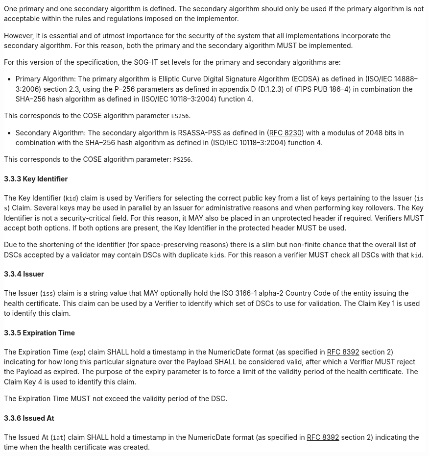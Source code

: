 One primary and one secondary algorithm is defined. The secondary algorithm should only be used if the primary algorithm is not acceptable within the rules and regulations imposed on the implementor.

However, it is essential and of utmost importance for the security of the system that all implementations incorporate the secondary algorithm. For this reason, both the primary and the secondary algorithm MUST be implemented.

For this version of the specification, the SOG-IT set levels for the primary and secondary algorithms are:

- Primary Algorithm: The primary algorithm is Elliptic Curve Digital Signature Algorithm (ECDSA) as defined in (ISO/IEC 14888–3:2006) section 2.3, using the P–256 parameters as defined in appendix D (D.1.2.3) of (FIPS PUB 186–4) in combination the SHA–256 hash algorithm as defined in (ISO/IEC 10118–3:2004) function 4.

This corresponds to the COSE algorithm parameter `ES256`.

- Secondary Algorithm: The secondary algorithm is RSASSA-PSS as defined in ([RFC 8230](https://tools.ietf.org/html/rfc8230)) with a modulus of 2048 bits in combination with the SHA–256 hash algorithm as defined in (ISO/IEC 10118–3:2004) function 4.

This corresponds to the COSE algorithm parameter: `PS256`.

#### 3.3.3 Key Identifier

The Key Identifier (`kid`) claim is used by Verifiers for selecting the correct public key from a list of keys pertaining to the Issuer (`iss`) Claim. Several keys may be used in parallel by an Issuer for administrative reasons and when performing key rollovers. The Key Identifier is not a security-critical field. For this reason, it MAY also be placed in an unprotected header if required. Verifiers MUST accept both options.  If both options are present, the Key Identifier in the protected header MUST be used.

Due to the shortening of the identifier (for space-preserving reasons) there is a slim but non-finite chance that the overall list of DSCs accepted by a validator may contain DSCs with duplicate `kid`s. For this reason a verifier MUST check all DSCs with that `kid`.

#### 3.3.4 Issuer

The Issuer (`iss`) claim is a string value that MAY optionally hold the ISO 3166-1 alpha-2 Country Code of the entity issuing the health certificate. This claim can be used by a Verifier to identify which set of DSCs to use for validation. The Claim Key 1 is used to identify this claim.

#### 3.3.5 Expiration Time

The Expiration Time (`exp`) claim SHALL hold a timestamp in the NumericDate format (as specified in [RFC 8392](https://tools.ietf.org/html/rfc8392) section 2) indicating for how long this particular signature over the Payload SHALL be considered valid, after which a Verifier MUST reject the Payload as expired. The purpose of the expiry parameter is to force a limit of the validity period of the health certificate. The Claim Key 4 is used to identify this claim.

The Expiration Time MUST not exceed the validity period of the DSC.

#### 3.3.6 Issued At

The Issued At (`iat`) claim SHALL hold a timestamp in the NumericDate format (as specified in [RFC 8392](https://tools.ietf.org/html/rfc8392) section 2) indicating the time when the health certificate was created. 
